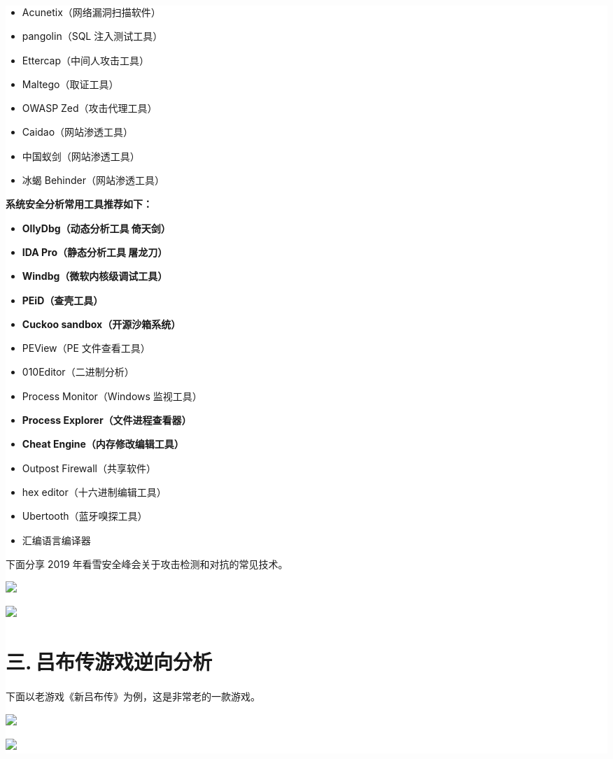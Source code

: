 *   Acunetix（网络漏洞扫描软件）
    
*   pangolin（SQL 注入测试工具）
    
*   Ettercap（中间人攻击工具）
    
*   Maltego（取证工具）
    
*   OWASP Zed（攻击代理工具）
    
*   Caidao（网站渗透工具）
    
*   中国蚁剑（网站渗透工具）
    
*   冰蝎 Behinder（网站渗透工具）
    

**系统安全分析常用工具推荐如下：**

*   **OllyDbg（动态分析工具 倚天剑）**
    
*   **IDA Pro（静态分析工具 屠龙刀）**
    
*   **Windbg（微软内核级调试工具）**
    
*   **PEiD（查壳工具）**
    
*   **Cuckoo sandbox（开源沙箱系统）**
    
*   PEView（PE 文件查看工具）
    
*   010Editor（二进制分析）
    
*   Process Monitor（Windows 监视工具）
    
*   **Process Explorer（文件进程查看器）**
    
*   **Cheat Engine（内存修改编辑工具）**
    
*   Outpost Firewall（共享软件）
    
*   hex editor（十六进制编辑工具）
    
*   Ubertooth（蓝牙嗅探工具）
    
*   汇编语言编译器
    

下面分享 2019 年看雪安全峰会关于攻击检测和对抗的常见技术。

![](https://mmbiz.qpic.cn/mmbiz_png/0RFmxdZEDRNXbnOGXjlUKn5qXASTQASeANhrFicMpsq0zFeKkmYtgGdpV7cZnMCVWLthSFfPMgwUhdVhxoWc4Zw/640?wx_fmt=png)

![](https://mmbiz.qpic.cn/mmbiz_png/0RFmxdZEDRNXbnOGXjlUKn5qXASTQASejHzWicmtkppjAcNuCDleOQMDyrM5DFqxTsuEr4uUW2yKnXClibTjxYjQ/640?wx_fmt=png)

三. 吕布传游戏逆向分析
============

下面以老游戏《新吕布传》为例，这是非常老的一款游戏。

![](https://mmbiz.qpic.cn/mmbiz_png/0RFmxdZEDRNXbnOGXjlUKn5qXASTQASeedlEaB4icPeH1yDvqhNVZU3al93Qq7ibb7qnR0Blm0599cHnnaiapav2A/640?wx_fmt=png)

![](https://mmbiz.qpic.cn/mmbiz_png/0RFmxdZEDRNXbnOGXjlUKn5qXASTQASexL4J4f9DJbxc51VoHcQEdKvRAw7p8ZOfQIPiaQgSI3ZntyFCEeR4D2A/640?wx_fmt=png)
